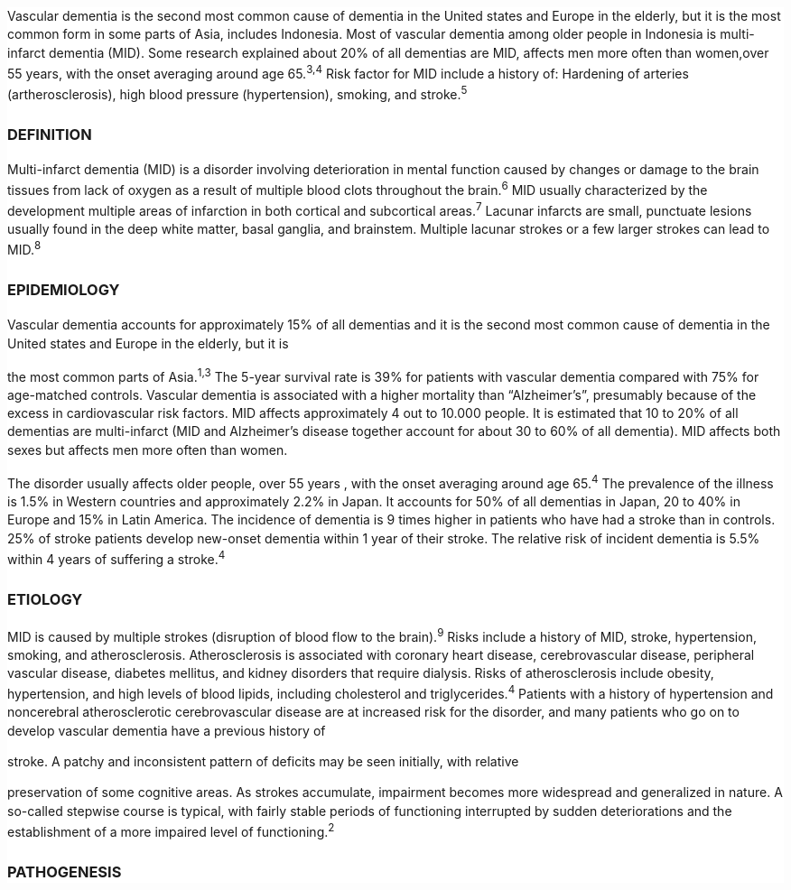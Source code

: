 <p><span class="font5">Vascular dementia is the second most common cause of dementia in the United states and Europe in the elderly, but it is the most common form in some parts of Asia, includes Indonesia. Most of vascular dementia among older people in Indonesia is multi-infarct dementia (MID). Some research explained about 20% of all dementias are MID, affects men more often than women,over 55 years, with the onset averaging around age 65.<sup>3,4</sup> Risk factor for MID include a history of: Hardening of arteries (artherosclerosis), high blood pressure (hypertension), smoking, and stroke.<sup>5</sup></span></p>
<h3><a name="bookmark8"></a><span class="font5" style="font-weight:bold;"><a name="bookmark9"></a>DEFINITION</span></h3>
<p><span class="font5">Multi-infarct dementia (MID) is a disorder involving deterioration in mental function caused by changes or damage to the brain tissues from lack of oxygen as a result of multiple blood clots throughout the brain.<sup>6</sup> MID usually characterized by the development multiple areas of infarction in both cortical and subcortical areas.<sup>7</sup> Lacunar infarcts are small, punctuate lesions usually found in the deep white matter, basal ganglia, and brainstem. Multiple lacunar strokes or a few larger strokes can lead to MID.<sup>8</sup></span></p>
<h3><a name="bookmark10"></a><span class="font5" style="font-weight:bold;"><a name="bookmark11"></a>EPIDEMIOLOGY</span></h3>
<p><span class="font5">Vascular dementia accounts for approximately 15% of all dementias and it is the second most common cause of dementia in the United states and Europe in the elderly, but it is</span></p>
<p><span class="font5">the most common parts of Asia.<sup>1,3</sup> The 5-year survival rate is 39% for patients with vascular dementia compared with 75% for age-matched controls. Vascular dementia is associated with a higher mortality than “Alzheimer’s”, presumably because of the excess in cardiovascular risk factors. MID affects approximately 4 out to 10.000 people. It is estimated that 10 to 20% of all dementias are multi-infarct (MID and Alzheimer’s disease together account for about 30 to 60% of all dementia). MID affects both sexes but affects men more often than women.</span></p>
<p><span class="font5">The disorder usually affects older people, over 55 years , with the onset averaging around age 65.<sup>4</sup> The prevalence of the illness is 1.5% in Western countries and approximately 2.2% in Japan. It accounts for 50% of all dementias in Japan, 20 to 40% in Europe and 15% in Latin America. The incidence of dementia is 9 times higher in patients who have had a stroke than in controls. 25% of stroke patients develop new-onset dementia within 1 year of their stroke. The relative risk of incident dementia is 5.5% within 4 years of suffering a stroke.<sup>4</sup></span></p>
<h3><a name="bookmark12"></a><span class="font5" style="font-weight:bold;"><a name="bookmark13"></a>ETIOLOGY</span></h3>
<p><span class="font5">MID is caused by multiple strokes (disruption of blood flow to the brain).<sup>9</sup> Risks include a history of MID, stroke, hypertension, smoking, and atherosclerosis. Atherosclerosis is associated with coronary heart disease, cerebrovascular disease, peripheral vascular disease, diabetes mellitus, and kidney disorders that require dialysis. Risks of atherosclerosis include obesity, hypertension, and high levels of blood lipids, including cholesterol and triglycerides.<sup>4</sup> Patients with a history of hypertension and noncerebral atherosclerotic cerebrovascular disease are at increased risk for the disorder, and many patients who go on to develop vascular dementia have a previous history of</span></p>
<p><span class="font5">stroke. A patchy and inconsistent pattern of deficits may be seen initially, with relative</span></p>
<p><span class="font5">preservation of some cognitive areas. As strokes accumulate, impairment becomes more widespread and generalized in nature. A so-called stepwise course is typical, with fairly stable periods of functioning interrupted by sudden deteriorations and the establishment of a more impaired level of functioning.<sup>2</sup></span></p>
<h3><a name="bookmark14"></a><span class="font5" style="font-weight:bold;"><a name="bookmark15"></a>PATHOGENESIS</span></h3>